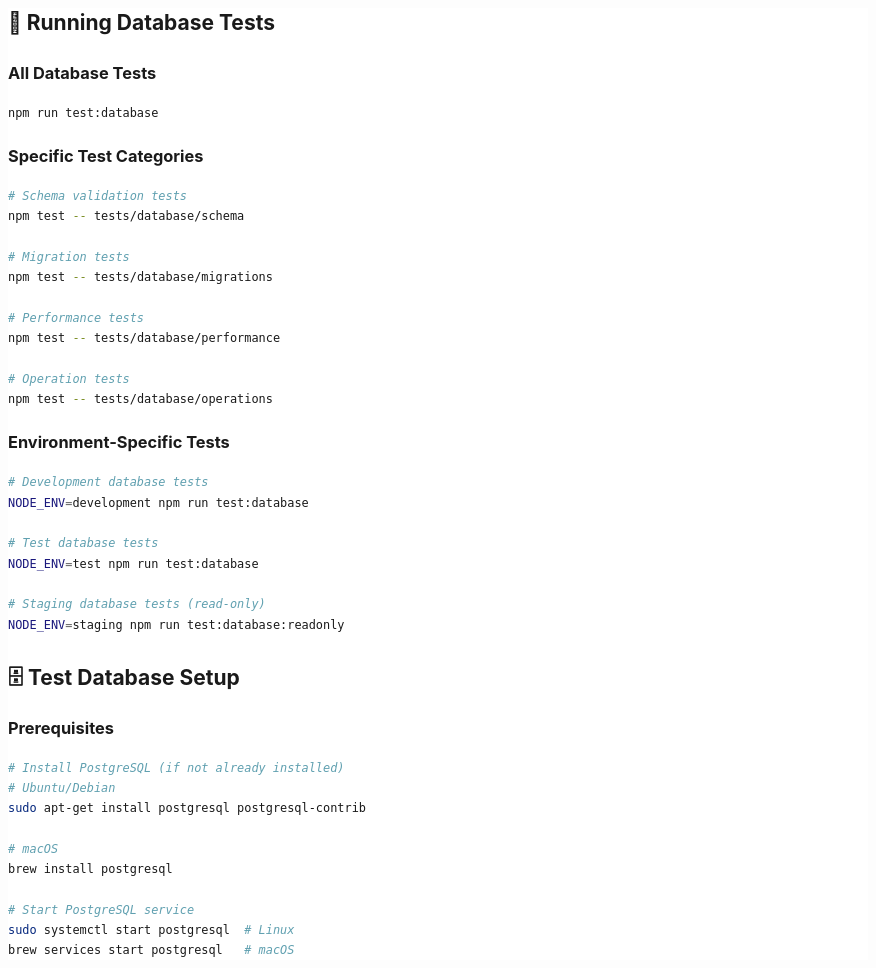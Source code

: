 ## 🚀 Running Database Tests

### All Database Tests
```bash
npm run test:database
```

### Specific Test Categories
```bash
# Schema validation tests
npm test -- tests/database/schema

# Migration tests
npm test -- tests/database/migrations

# Performance tests
npm test -- tests/database/performance

# Operation tests
npm test -- tests/database/operations
```

### Environment-Specific Tests
```bash
# Development database tests
NODE_ENV=development npm run test:database

# Test database tests
NODE_ENV=test npm run test:database

# Staging database tests (read-only)
NODE_ENV=staging npm run test:database:readonly
```

## 🗄️ Test Database Setup

### Prerequisites
```bash
# Install PostgreSQL (if not already installed)
# Ubuntu/Debian
sudo apt-get install postgresql postgresql-contrib

# macOS
brew install postgresql

# Start PostgreSQL service
sudo systemctl start postgresql  # Linux
brew services start postgresql   # macOS
```

